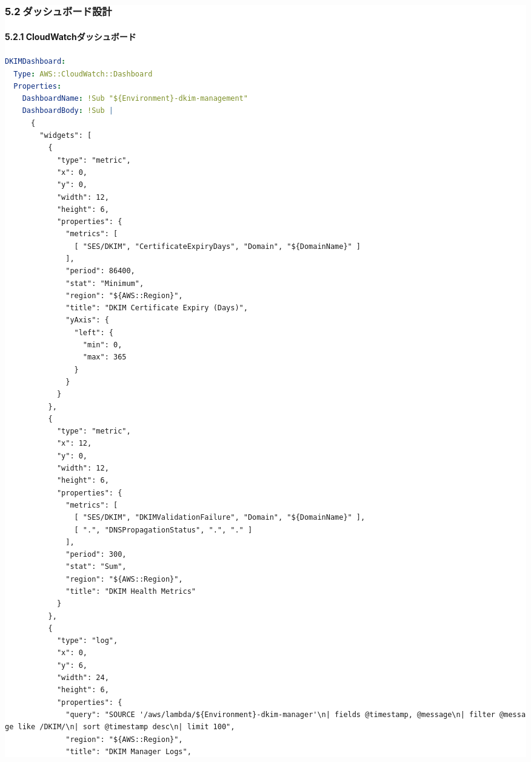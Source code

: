 ```python
```

### 5.2 ダッシュボード設計

#### 5.2.1 CloudWatchダッシュボード
```yaml
DKIMDashboard:
  Type: AWS::CloudWatch::Dashboard
  Properties:
    DashboardName: !Sub "${Environment}-dkim-management"
    DashboardBody: !Sub |
      {
        "widgets": [
          {
            "type": "metric",
            "x": 0,
            "y": 0,
            "width": 12,
            "height": 6,
            "properties": {
              "metrics": [
                [ "SES/DKIM", "CertificateExpiryDays", "Domain", "${DomainName}" ]
              ],
              "period": 86400,
              "stat": "Minimum",
              "region": "${AWS::Region}",
              "title": "DKIM Certificate Expiry (Days)",
              "yAxis": {
                "left": {
                  "min": 0,
                  "max": 365
                }
              }
            }
          },
          {
            "type": "metric",
            "x": 12,
            "y": 0,
            "width": 12,
            "height": 6,
            "properties": {
              "metrics": [
                [ "SES/DKIM", "DKIMValidationFailure", "Domain", "${DomainName}" ],
                [ ".", "DNSPropagationStatus", ".", "." ]
              ],
              "period": 300,
              "stat": "Sum",
              "region": "${AWS::Region}",
              "title": "DKIM Health Metrics"
            }
          },
          {
            "type": "log",
            "x": 0,
            "y": 6,
            "width": 24,
            "height": 6,
            "properties": {
              "query": "SOURCE '/aws/lambda/${Environment}-dkim-manager'\n| fields @timestamp, @message\n| filter @message like /DKIM/\n| sort @timestamp desc\n| limit 100",
              "region": "${AWS::Region}",
              "title": "DKIM Manager Logs",
```